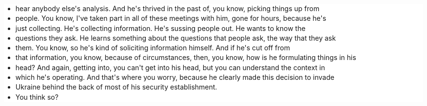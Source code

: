 *  hear anybody else's analysis. And he's thrived in the past of, you know, picking things up from
*  people. You know, I've taken part in all of these meetings with him, gone for hours, because he's
*  just collecting. He's collecting information. He's sussing people out. He wants to know the
*  questions they ask. He learns something about the questions that people ask, the way that they ask
*  them. You know, so he's kind of soliciting information himself. And if he's cut off from
*  that information, you know, because of circumstances, then, you know, how is he formulating things in his
*  head? And again, getting into, you can't get into his head, but you can understand the context in
*  which he's operating. And that's where you worry, because he clearly made this decision to invade
*  Ukraine behind the back of most of his security establishment.
*  You think so?

